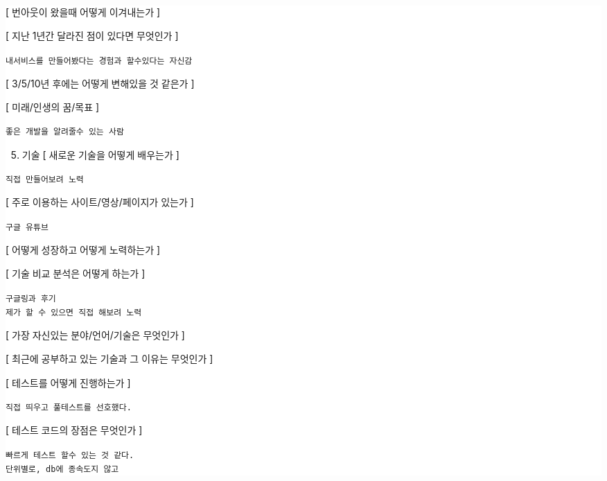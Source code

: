 [ 번아웃이 왔을때 어떻게 이겨내는가 ]



[ 지난 1년간 달라진 점이 있다면 무엇인가 ]
~~~
내서비스를 만들어봤다는 경험과 할수있다는 자신감
~~~


[ 3/5/10년 후에는 어떻게 변해있을 것 같은가 ]



[ 미래/인생의 꿈/목표 ]
~~~
좋은 개발을 알려줄수 있는 사람
~~~






5. 기술
[ 새로운 기술을 어떻게 배우는가 ]
~~~
직접 만들어보려 노력
~~~


[ 주로 이용하는 사이트/영상/페이지가 있는가 ]
~~~
구글 유튜브
~~~


[ 어떻게 성장하고 어떻게 노력하는가 ]



[ 기술 비교 분석은 어떻게 하는가 ]
~~~
구글링과 후기
제가 할 수 있으면 직접 해보려 노력
~~~


[ 가장 자신있는 분야/언어/기술은 무엇인가 ]



[ 최근에 공부하고 있는 기술과 그 이유는 무엇인가 ]



[ 테스트를 어떻게 진행하는가 ]
~~~
직접 띄우고 풀테스트를 선호했다.
~~~


[ 테스트 코드의 장점은 무엇인가 ]
~~~
빠르게 테스트 할수 있는 것 같다.
단위별로, db에 종속도지 않고
~~~
